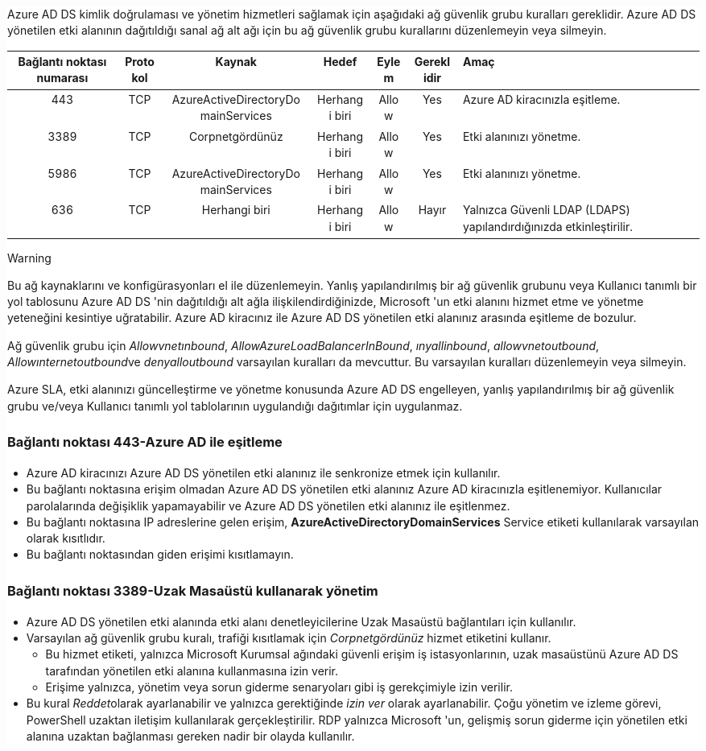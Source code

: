 Azure AD DS kimlik doğrulaması ve yönetim hizmetleri sağlamak için aşağıdaki ağ güvenlik grubu kuralları gereklidir. Azure AD DS yönetilen etki alanının dağıtıldığı sanal ağ alt ağı için bu ağ güvenlik grubu kurallarını düzenlemeyin veya silmeyin.

| Bağlantı noktası numarası | Protokol | Kaynak                             | Hedef | Eylem | Gereklidir | Amaç |
|:-----------:|:--------:|:----------------------------------:|:-----------:|:------:|:--------:|:--------|
| 443         | TCP      | AzureActiveDirectoryDomainServices | Herhangi biri         | Allow  | Yes      | Azure AD kiracınızla eşitleme. |
| 3389        | TCP      | Corpnetgördünüz                         | Herhangi biri         | Allow  | Yes      | Etki alanınızı yönetme. |
| 5986        | TCP      | AzureActiveDirectoryDomainServices | Herhangi biri         | Allow  | Yes      | Etki alanınızı yönetme. |
| 636         | TCP      | Herhangi biri                                | Herhangi biri         | Allow  | Hayır       | Yalnızca Güvenli LDAP (LDAPS) yapılandırdığınızda etkinleştirilir. |

> [!WARNING]
> Bu ağ kaynaklarını ve konfigürasyonları el ile düzenlemeyin. Yanlış yapılandırılmış bir ağ güvenlik grubunu veya Kullanıcı tanımlı bir yol tablosunu Azure AD DS 'nin dağıtıldığı alt ağla ilişkilendirdiğinizde, Microsoft 'un etki alanını hizmet etme ve yönetme yeteneğini kesintiye uğratabilir. Azure AD kiracınız ile Azure AD DS yönetilen etki alanınız arasında eşitleme de bozulur.
>
> Ağ güvenlik grubu için *Allowvnetınbound*, *AllowAzureLoadBalancerInBound*, *ınyallinbound*, *allowvnetoutbound*, *Allowınternetoutbound*ve *denyalloutbound* varsayılan kuralları da mevcuttur. Bu varsayılan kuralları düzenlemeyin veya silmeyin.
>
> Azure SLA, etki alanınızı güncelleştirme ve yönetme konusunda Azure AD DS engelleyen, yanlış yapılandırılmış bir ağ güvenlik grubu ve/veya Kullanıcı tanımlı yol tablolarının uygulandığı dağıtımlar için uygulanmaz.

### <a name="port-443---synchronization-with-azure-ad"></a>Bağlantı noktası 443-Azure AD ile eşitleme

* Azure AD kiracınızı Azure AD DS yönetilen etki alanınız ile senkronize etmek için kullanılır.
* Bu bağlantı noktasına erişim olmadan Azure AD DS yönetilen etki alanınız Azure AD kiracınızla eşitlenemiyor. Kullanıcılar parolalarında değişiklik yapamayabilir ve Azure AD DS yönetilen etki alanınız ile eşitlenmez.
* Bu bağlantı noktasına IP adreslerine gelen erişim, **AzureActiveDirectoryDomainServices** Service etiketi kullanılarak varsayılan olarak kısıtlıdır.
* Bu bağlantı noktasından giden erişimi kısıtlamayın.

### <a name="port-3389---management-using-remote-desktop"></a>Bağlantı noktası 3389-Uzak Masaüstü kullanarak yönetim

* Azure AD DS yönetilen etki alanında etki alanı denetleyicilerine Uzak Masaüstü bağlantıları için kullanılır.
* Varsayılan ağ güvenlik grubu kuralı, trafiği kısıtlamak için *Corpnetgördünüz* hizmet etiketini kullanır.
    * Bu hizmet etiketi, yalnızca Microsoft Kurumsal ağındaki güvenli erişim iş istasyonlarının, uzak masaüstünü Azure AD DS tarafından yönetilen etki alanına kullanmasına izin verir.
    * Erişime yalnızca, yönetim veya sorun giderme senaryoları gibi iş gerekçimiyle izin verilir.
* Bu kural *Reddet*olarak ayarlanabilir ve yalnızca gerektiğinde *izin ver* olarak ayarlanabilir. Çoğu yönetim ve izleme görevi, PowerShell uzaktan iletişim kullanılarak gerçekleştirilir. RDP yalnızca Microsoft 'un, gelişmiş sorun giderme için yönetilen etki alanına uzaktan bağlanması gereken nadir bir olayda kullanılır.
